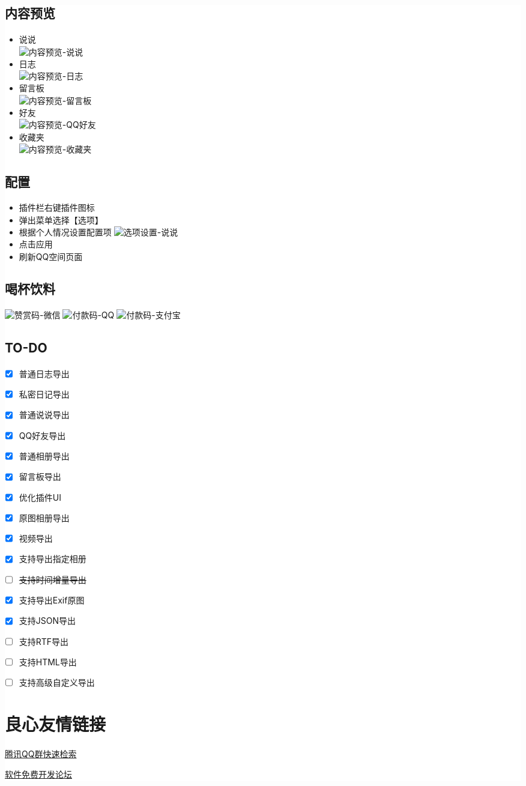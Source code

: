 ```
```


## 内容预览
- 说说  
![内容预览-说说](https://i.loli.net/2020/01/28/TIB1nG5o7tzqY8e.png)
- 日志  
![内容预览-日志](https://i.loli.net/2020/01/28/rHC3aLjWd1A8U9v.png)
- 留言板  
![内容预览-留言板](https://i.loli.net/2020/01/28/PQ49x1yiIb6VnoE.png)
- 好友  
![内容预览-QQ好友](https://i.loli.net/2020/01/28/C7vc25N9S1bZQUI.png)
- 收藏夹  
![内容预览-收藏夹](https://i.loli.net/2020/01/28/W2aocu5pyG1nHUr.png)


## 配置
- 插件栏右键插件图标
- 弹出菜单选择【选项】  
- 根据个人情况设置配置项
![选项设置-说说](https://i.loli.net/2020/01/28/cLjVkHqF6GfO1I9.png)
- 点击应用
- 刷新QQ空间页面

## 喝杯饮料
![赞赏码-微信](https://i.loli.net/2020/01/29/AIBqo47U8dpmZNf.png)
![付款码-QQ](https://i.loli.net/2020/01/29/hoEDGxQKlWFRaJz.png)
![付款码-支付宝](https://i.loli.net/2020/01/29/altjL7kdhgV6vMw.png)


## TO-DO
- [x] 普通日志导出
- [x] 私密日记导出
- [x] 普通说说导出
- [x] QQ好友导出
- [x] 普通相册导出
- [x] 留言板导出
- [x] 优化插件UI
- [x] 原图相册导出
- [x] 视频导出
- [x] 支持导出指定相册
- [ ] ~~支持时间增量导出~~
- [x] 支持导出Exif原图
- [x] 支持JSON导出
- [ ] 支持RTF导出
- [ ] 支持HTML导出
- [ ] 支持高级自定义导出


 # 良心友情链接

[腾讯QQ群快速检索](http://u.720life.cn/s/8cf73f7c)

[软件免费开发论坛](http://u.720life.cn/s/bbb01dc0)